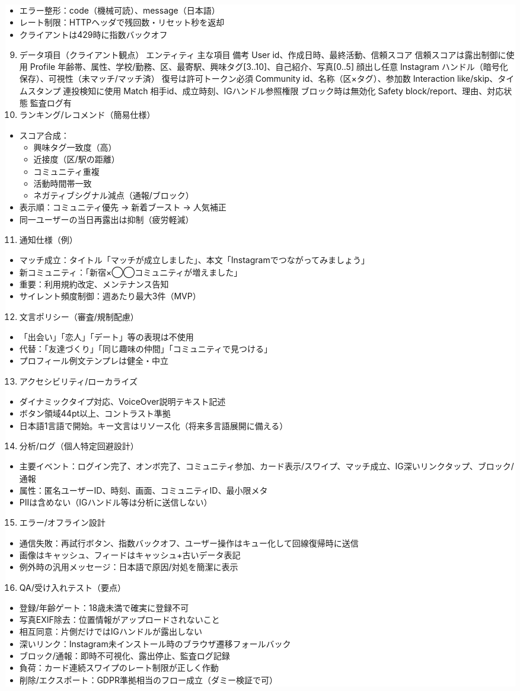 * エラー整形：code（機械可読）、message（日本語）
* レート制限：HTTPヘッダで残回数・リセット秒を返却
* クライアントは429時に指数バックオフ

9. データ項目（クライアント観点）
エンティティ	主な項目	備考
User	id、作成日時、最終活動、信頼スコア	信頼スコアは露出制御に使用
Profile	年齢帯、属性、学校/勤務、区、最寄駅、興味タグ[3..10]、自己紹介、写真[0..5]	顔出し任意
Instagram	ハンドル（暗号化保存）、可視性（未マッチ/マッチ済）	復号は許可トークン必須
Community	id、名称（区×タグ）、参加数	
Interaction	like/skip、タイムスタンプ	連投検知に使用
Match	相手id、成立時刻、IGハンドル参照権限	ブロック時は無効化
Safety	block/report、理由、対応状態	監査ログ有
10. ランキング/レコメンド（簡易仕様）
* スコア合成：
    * 興味タグ一致度（高）
    * 近接度（区/駅の距離）
    * コミュニティ重複
    * 活動時間帯一致
    * ネガティブシグナル減点（通報/ブロック）
* 表示順：コミュニティ優先 → 新着ブースト → 人気補正
* 同一ユーザーの当日再露出は抑制（疲労軽減）

11. 通知仕様（例）
* マッチ成立：タイトル「マッチが成立しました」、本文「Instagramでつながってみましょう」
* 新コミュニティ：「新宿×◯◯コミュニティが増えました」
* 重要：利用規約改定、メンテナンス告知
* サイレント頻度制御：週あたり最大3件（MVP）

12. 文言ポリシー（審査/規制配慮）
* 「出会い」「恋人」「デート」等の表現は不使用
* 代替：「友達づくり」「同じ趣味の仲間」「コミュニティで見つける」
* プロフィール例文テンプレは健全・中立

13. アクセシビリティ/ローカライズ
* ダイナミックタイプ対応、VoiceOver説明テキスト記述
* ボタン領域44pt以上、コントラスト準拠
* 日本語1言語で開始。キー文言はリソース化（将来多言語展開に備える）

14. 分析/ログ（個人特定回避設計）
* 主要イベント：ログイン完了、オンボ完了、コミュニティ参加、カード表示/スワイプ、マッチ成立、IG深いリンクタップ、ブロック/通報
* 属性：匿名ユーザーID、時刻、画面、コミュニティID、最小限メタ
* PIIは含めない（IGハンドル等は分析に送信しない）

15. エラー/オフライン設計
* 通信失敗：再試行ボタン、指数バックオフ、ユーザー操作はキュー化して回線復帰時に送信
* 画像はキャッシュ、フィードはキャッシュ+古いデータ表記
* 例外時の汎用メッセージ：日本語で原因/対処を簡潔に表示

16. QA/受け入れテスト（要点）
* 登録/年齢ゲート：18歳未満で確実に登録不可
* 写真EXIF除去：位置情報がアップロードされないこと
* 相互同意：片側だけではIGハンドルが露出しない
* 深いリンク：Instagram未インストール時のブラウザ遷移フォールバック
* ブロック/通報：即時不可視化、露出停止、監査ログ記録
* 負荷：カード連続スワイプのレート制限が正しく作動
* 削除/エクスポート：GDPR準拠相当のフロー成立（ダミー検証で可）
